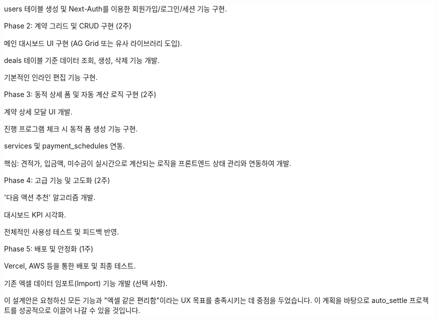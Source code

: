 users 테이블 생성 및 Next-Auth를 이용한 회원가입/로그인/세션 기능 구현.

Phase 2: 계약 그리드 및 CRUD 구현 (2주)

메인 대시보드 UI 구현 (AG Grid 또는 유사 라이브러리 도입).

deals 테이블 기준 데이터 조회, 생성, 삭제 기능 개발.

기본적인 인라인 편집 기능 구현.

Phase 3: 동적 상세 폼 및 자동 계산 로직 구현 (2주)

계약 상세 모달 UI 개발.

진행 프로그램 체크 시 동적 폼 생성 기능 구현.

services 및 payment_schedules 연동.

핵심: 견적가, 입금액, 미수금이 실시간으로 계산되는 로직을 프론트엔드 상태 관리와 연동하여 개발.

Phase 4: 고급 기능 및 고도화 (2주)

'다음 액션 추천' 알고리즘 개발.

대시보드 KPI 시각화.

전체적인 사용성 테스트 및 피드백 반영.

Phase 5: 배포 및 안정화 (1주)

Vercel, AWS 등을 통한 배포 및 최종 테스트.

기존 엑셀 데이터 임포트(Import) 기능 개발 (선택 사항).

이 설계안은 요청하신 모든 기능과 "엑셀 같은 편리함"이라는 UX 목표를 충족시키는 데 중점을 두었습니다. 이 계획을 바탕으로 auto_settle 프로젝트를 성공적으로 이끌어 나갈 수 있을 것입니다.
